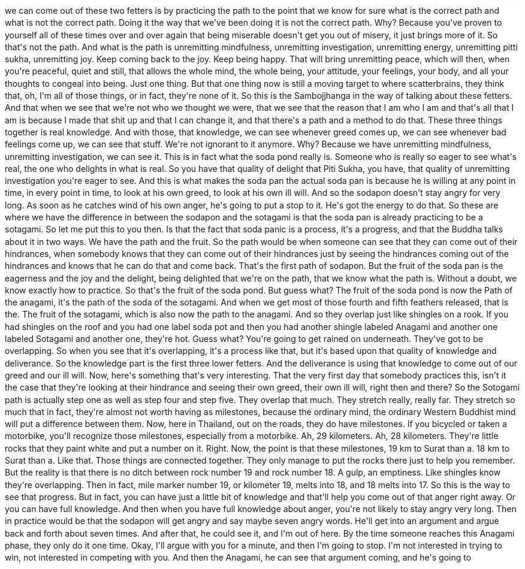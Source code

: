 we can come out of these two fetters is by practicing the path to the point that we know for sure what is the correct path and what is not the correct path. Doing it the way that we've been doing it is not the correct path. Why? Because you've proven to yourself all of these times over and over again that being miserable doesn't get you out of misery, it just brings more of it. So that's not the path. And what is the path is unremitting mindfulness, unremitting investigation, unremitting energy, unremitting pitti sukha, unremitting joy. Keep coming back to the joy. Keep being happy. That will bring unremitting peace, which will then, when you're peaceful, quiet and still, that allows the whole mind, the whole being, your attitude, your feelings, your body, and all your thoughts to congeal into being. Just one thing. But that one thing now is still a moving target to where scatterbrains, they think that, oh, I'm all of those things, or in fact, they're none of it. So this is the Sambojjhanga  in the way of talking about these fetters. And that when we see that we're not who we thought we were, that we see that the reason that I am who I am and that's all that I am is because I made that shit up and that I can change it, and that there's a path and a method to do that. These three things together is real knowledge. And with those, that knowledge, we can see whenever greed comes up, we can see whenever bad feelings come up, we can see that stuff. We're not ignorant to it anymore. Why? Because we have unremitting mindfulness, unremitting investigation, we can see it. This is in fact what the soda pond really is. Someone who is really so eager to see what's real, the one who delights in what is real. So you have that quality of delight that Piti Sukha, you have, that quality of unremitting investigation you're eager to see. And this is what makes the soda pan the actual soda pan is because he is willing at any point in time, in every point in time, to look at his own greed, to look at his own ill will. And so the sodapon doesn't stay angry for very long. As soon as he catches wind of his own anger, he's going to put a stop to it. He's got the energy to do that. So these are where we have the difference in between the sodapon and the sotagami is that the soda pan is already practicing to be a sotagami. So let me put this to you then. Is that the fact that soda panic is a process, it's a progress, and that the Buddha talks about it in two ways. We have the path and the fruit. So the path would be when someone can see that they can come out of their hindrances, when somebody knows that they can come out of their hindrances just by seeing the hindrances coming out of the hindrances and knows that he can do that and come back. That's the first path of sodapon. But the fruit of the soda pan is the eagerness and the joy and the delight, being delighted that we're on the path, that we know what the path is. Without a doubt, we know exactly how to practice. So that's the fruit of the soda pond. But guess what? The fruit of the soda pond is now the Path of the anagami, it's the path of the soda of the sotagami. And when we get most of those fourth and fifth feathers released, that is the. The fruit of the sotagami, which is also now the path to the anagami. And so they overlap just like shingles on a rook. If you had shingles on the roof and you had one label soda pot and then you had another shingle labeled Anagami and another one labeled Sotagami and another one, they're hot. Guess what? You're going to get rained on underneath. They've got to be overlapping. So when you see that it's overlapping, it's a process like that, but it's based upon that quality of knowledge and deliverance. So the knowledge part is the first three lower fetters. And the deliverance is using that knowledge to come out of our greed and our ill will. Now, here's something that's very interesting. That the very first day that somebody practices this, isn't it the case that they're looking at their hindrance and seeing their own greed, their own ill will, right then and there? So the Sotogami path is actually step one as well as step four and step five. They overlap that much. They stretch really, really far. They stretch so much that in fact, they're almost not worth having as milestones, because the ordinary mind, the ordinary Western Buddhist mind will put a difference between them. Now, here in Thailand, out on the roads, they do have milestones. If you bicycled or taken a motorbike, you'll recognize those milestones, especially from a motorbike. Ah, 29 kilometers. Ah, 28 kilometers. They're little rocks that they paint white and put a number on it. Right. Now, the point is that these milestones, 19 km to Surat than a. 18 km to Surat than a. Like that. Those things are connected together. They only manage to put the rocks there just to help you remember. But the reality is that there is no ditch between rock number 19 and rock number 18. A gulp, an emptiness. Like shingles know they're overlapping. Then in fact, mile marker number 19, or kilometer 19, melts into 18, and 18 melts into 17. So this is the way to see that progress. But in fact, you can have just a little bit of knowledge and that'll help you come out of that anger right away. Or you can have full knowledge. And then when you have full knowledge about anger, you're not likely to stay angry very long. Then in practice would be that the sodapon will get angry and say maybe seven angry words. He'll get into an argument and argue back and forth about seven times. And after that, he could see it, and I'm out of here. By the time someone reaches this Anagami phase, they only do it one time. Okay, I'll argue with you for a minute, and then I'm going to stop. I'm not interested in trying to win, not interested in competing with you. And then the Anagami, he can see that argument coming, and he's going to
